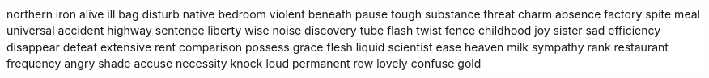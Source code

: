 northern
iron
alive
ill
bag
disturb
native
bedroom
violent
beneath
pause
tough
substance
threat
charm
absence
factory
spite
meal
universal
accident
highway
sentence
liberty
wise
noise
discovery
tube
flash
twist
fence
childhood
joy
sister
sad
efficiency
disappear
defeat
extensive
rent
comparison
possess
grace
flesh
liquid
scientist
ease
heaven
milk
sympathy
rank
restaurant
frequency
angry
shade
accuse
necessity
knock
loud
permanent
row
lovely
confuse
gold